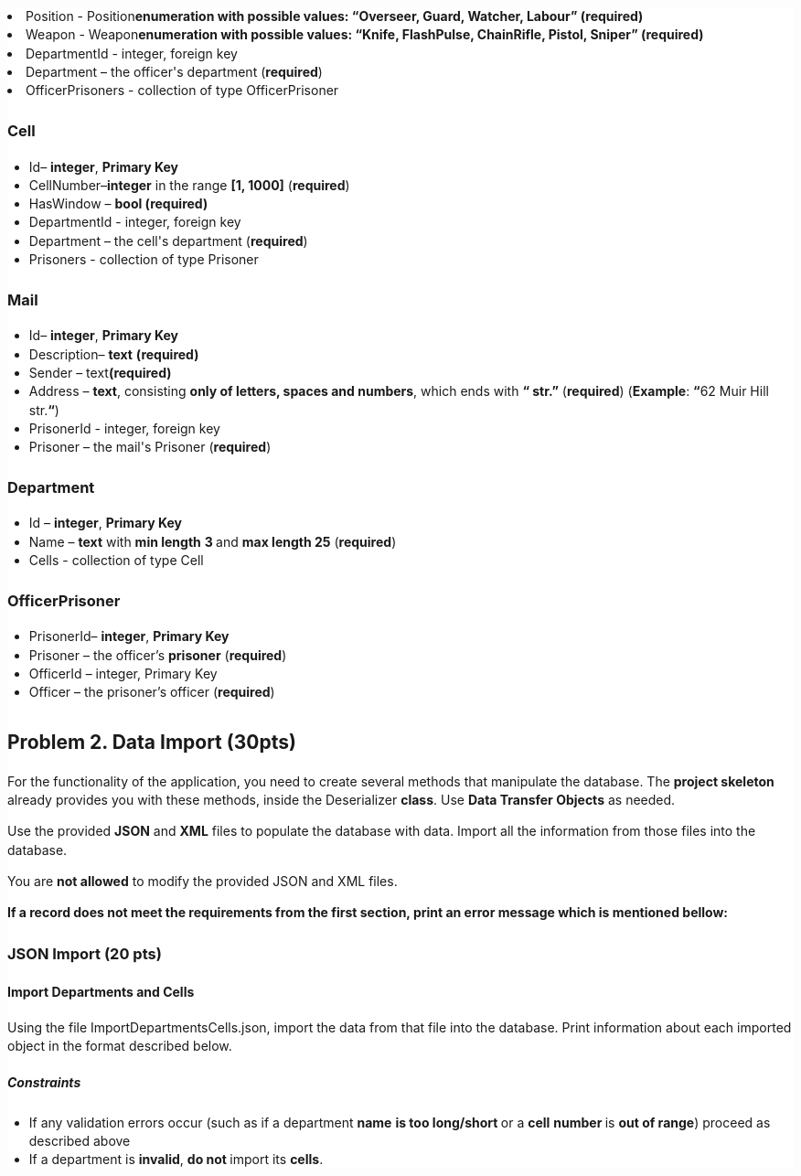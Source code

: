 <li>Position - Position<strong>enumeration with possible values: &ldquo;Overseer, Guard, Watcher, Labour&rdquo; (required)</strong></li>
<li>Weapon - Weapon<strong>enumeration with possible values: &ldquo;Knife, FlashPulse, ChainRifle, Pistol, Sniper&rdquo; (required)</strong></li>
<li>DepartmentId - integer, foreign key</li>
<li>Department &ndash; the officer's department (<strong>required</strong>)</li>
<li>OfficerPrisoners - collection of type OfficerPrisoner</li>
</ul>
<h3>Cell</h3>
<ul>
<li>Id&ndash; <strong>integer</strong>, <strong>Primary Key</strong></li>
<li>CellNumber&ndash;<strong>integer</strong> in the range <strong>[1, 1000]</strong> (<strong>required</strong>)</li>
<li>HasWindow &ndash; <strong>bool</strong><strong> (required</strong><strong>)</strong></li>
<li>DepartmentId - integer, foreign key</li>
<li>Department &ndash; the cell's department (<strong>required</strong>)</li>
<li>Prisoners - collection of type Prisoner</li>
</ul>
<h3>Mail</h3>
<ul>
<li>Id&ndash; <strong>integer</strong>, <strong>Primary Key</strong></li>
<li>Description&ndash; <strong>text</strong> <strong>(<strong>required</strong>)</strong></li>
<li>Sender &ndash; text<strong>(<strong>required</strong>)</strong></li>
<li>Address &ndash; <strong>text</strong>, consisting <strong>only of letters, spaces and numbers</strong>, which ends with <strong>&ldquo; str.</strong><strong>&rdquo;</strong> (<strong>required</strong>) (<strong>Example</strong>: <strong>&ldquo;</strong>62 Muir Hill str.<strong>&ldquo;</strong>)</li>
<li>PrisonerId - integer, foreign key</li>
<li>Prisoner &ndash; the mail's Prisoner (<strong>required</strong>)</li>
</ul>
<h3>Department</h3>
<ul>
<li>Id &ndash; <strong>integer</strong>, <strong>Primary Key</strong></li>
<li>Name &ndash; <strong>text</strong> with <strong>min length</strong> <strong>3 </strong>and <strong>max length 25</strong> (<strong>required</strong>)</li>
<li>Cells - collection of type Cell</li>
</ul>
<h3>OfficerPrisoner</h3>
<ul>
<li>PrisonerId&ndash; <strong>integer</strong>, <strong>Primary Key</strong></li>
<li>Prisoner &ndash; the officer&rsquo;s <strong>prisoner</strong> (<strong>required</strong>)</li>
<li>OfficerId &ndash; integer, Primary Key</li>
<li>Officer &ndash; the prisoner&rsquo;s officer (<strong>required</strong>)</li>
</ul>
<h2>Problem 2. Data Import (30pts)</h2>
<p>For the functionality of the application, you need to create several methods that manipulate the database. The <strong>project skeleton</strong> already provides you with these methods, inside the Deserializer <strong>class</strong>. Use <strong>Data Transfer Objects</strong> as needed.</p>
<p>Use the provided <strong>JSON</strong> and <strong>XML</strong> files to populate the database with data. Import all the information from those files into the database.</p>
<p>You are <strong>not allowed</strong> to modify the provided JSON and XML files.</p>
<p><strong>If a record does not meet the requirements from the first section, print an error message which is mentioned bellow:</strong></p>
<h3>JSON Import (20 pts)</h3>
<h4>Import Departments and Cells</h4>
<p>Using the file ImportDepartmentsCells.json, import the data from that file into the database. Print information about each imported object in the format described below.</p>
<h5>Constraints</h5>
<ul>
<li>If any validation errors occur (such as if a department <strong>name</strong> <strong>is too long/short </strong>or a <strong>cell</strong> <strong>number </strong>is <strong>out of range</strong>) proceed as described above</li>
<li>If a department is <strong>invalid</strong>, <strong>do not </strong>import its <strong>cells</strong>.</li>